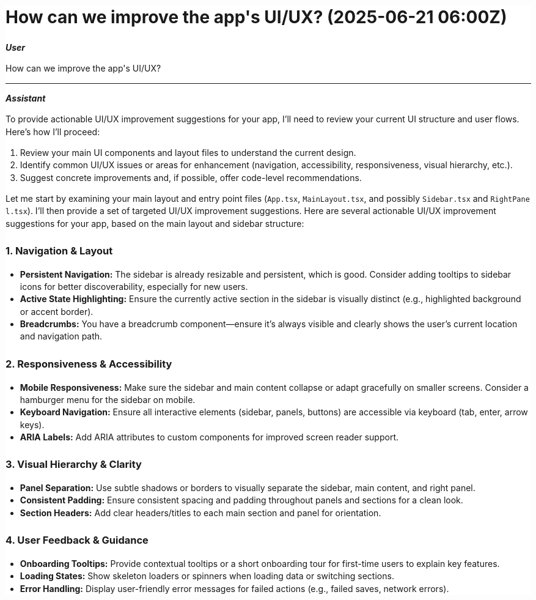 

# How can we improve the app's UI/UX? (2025-06-21 06:00Z)

_**User**_

How can we improve the app's UI/UX?

---

_**Assistant**_

To provide actionable UI/UX improvement suggestions for your app, I’ll need to review your current UI structure and user flows. Here’s how I’ll proceed:

1. Review your main UI components and layout files to understand the current design.
2. Identify common UI/UX issues or areas for enhancement (navigation, accessibility, responsiveness, visual hierarchy, etc.).
3. Suggest concrete improvements and, if possible, offer code-level recommendations.

Let me start by examining your main layout and entry point files (`App.tsx`, `MainLayout.tsx`, and possibly `Sidebar.tsx` and `RightPanel.tsx`). I’ll then provide a set of targeted UI/UX improvement suggestions. Here are several actionable UI/UX improvement suggestions for your app, based on the main layout and sidebar structure:

### 1. Navigation & Layout
- **Persistent Navigation:** The sidebar is already resizable and persistent, which is good. Consider adding tooltips to sidebar icons for better discoverability, especially for new users.
- **Active State Highlighting:** Ensure the currently active section in the sidebar is visually distinct (e.g., highlighted background or accent border).
- **Breadcrumbs:** You have a breadcrumb component—ensure it’s always visible and clearly shows the user’s current location and navigation path.

### 2. Responsiveness & Accessibility
- **Mobile Responsiveness:** Make sure the sidebar and main content collapse or adapt gracefully on smaller screens. Consider a hamburger menu for the sidebar on mobile.
- **Keyboard Navigation:** Ensure all interactive elements (sidebar, panels, buttons) are accessible via keyboard (tab, enter, arrow keys).
- **ARIA Labels:** Add ARIA attributes to custom components for improved screen reader support.

### 3. Visual Hierarchy & Clarity
- **Panel Separation:** Use subtle shadows or borders to visually separate the sidebar, main content, and right panel.
- **Consistent Padding:** Ensure consistent spacing and padding throughout panels and sections for a clean look.
- **Section Headers:** Add clear headers/titles to each main section and panel for orientation.

### 4. User Feedback & Guidance
- **Onboarding Tooltips:** Provide contextual tooltips or a short onboarding tour for first-time users to explain key features.
- **Loading States:** Show skeleton loaders or spinners when loading data or switching sections.
- **Error Handling:** Display user-friendly error messages for failed actions (e.g., failed saves, network errors).
